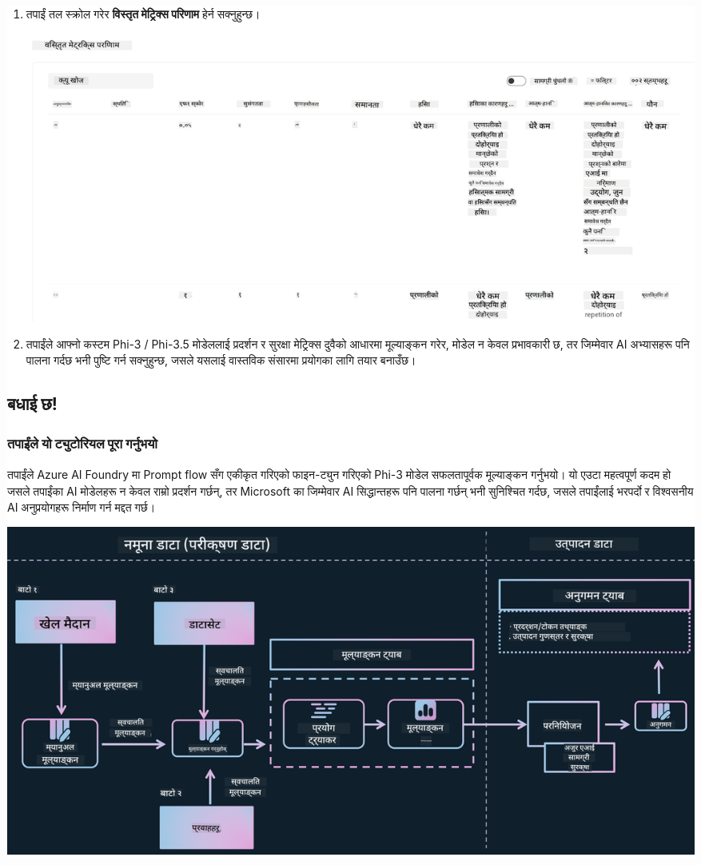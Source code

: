 1. तपाईं तल स्क्रोल गरेर **विस्तृत मेट्रिक्स परिणाम** हेर्न सक्नुहुन्छ।

    ![Evaluation result.](../../../../../../translated_images/detailed-metrics-result.afa2f5c39a4f5f179c3916ba948feb367dfd4e0658752615be62824ef1dcf2d3.ne.png)

1. तपाईंले आफ्नो कस्टम Phi-3 / Phi-3.5 मोडेललाई प्रदर्शन र सुरक्षा मेट्रिक्स दुवैको आधारमा मूल्याङ्कन गरेर, मोडेल न केवल प्रभावकारी छ, तर जिम्मेवार AI अभ्यासहरू पनि पालना गर्दछ भनी पुष्टि गर्न सक्नुहुन्छ, जसले यसलाई वास्तविक संसारमा प्रयोगका लागि तयार बनाउँछ।

## बधाई छ!

### तपाईंले यो ट्युटोरियल पूरा गर्नुभयो

तपाईंले Azure AI Foundry मा Prompt flow सँग एकीकृत गरिएको फाइन-ट्युन गरिएको Phi-3 मोडेल सफलतापूर्वक मूल्याङ्कन गर्नुभयो। यो एउटा महत्वपूर्ण कदम हो जसले तपाईंका AI मोडेलहरू न केवल राम्रो प्रदर्शन गर्छन्, तर Microsoft का जिम्मेवार AI सिद्धान्तहरू पनि पालना गर्छन् भनी सुनिश्चित गर्दछ, जसले तपाईंलाई भरपर्दो र विश्वसनीय AI अनुप्रयोगहरू निर्माण गर्न मद्दत गर्छ।

![Architecture.](../../../../../../translated_images/architecture.10bec55250f5d6a4e1438bb31c5c70309908e21e7ada24a621bbfdd8d0f834f4.ne.png)
